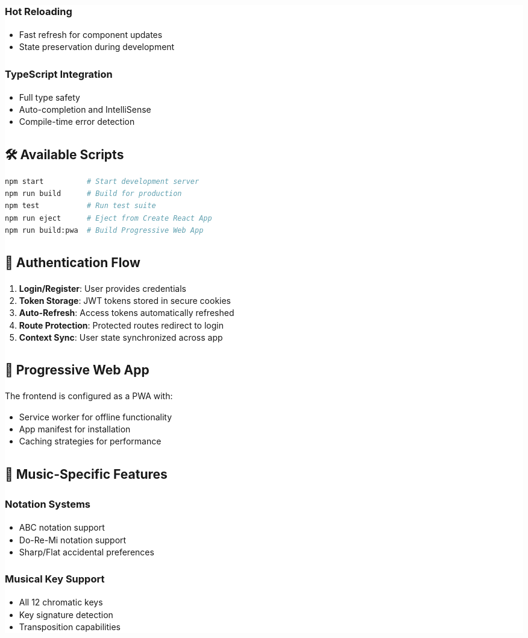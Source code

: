 ### Hot Reloading

- Fast refresh for component updates
- State preservation during development

### TypeScript Integration

- Full type safety
- Auto-completion and IntelliSense
- Compile-time error detection

## 🛠️ Available Scripts

```bash
npm start          # Start development server
npm run build      # Build for production
npm test           # Run test suite
npm run eject      # Eject from Create React App
npm run build:pwa  # Build Progressive Web App
```

## 🔐 Authentication Flow

1. **Login/Register**: User provides credentials
2. **Token Storage**: JWT tokens stored in secure cookies
3. **Auto-Refresh**: Access tokens automatically refreshed
4. **Route Protection**: Protected routes redirect to login
5. **Context Sync**: User state synchronized across app

## 📱 Progressive Web App

The frontend is configured as a PWA with:

- Service worker for offline functionality
- App manifest for installation
- Caching strategies for performance

## 🎵 Music-Specific Features

### Notation Systems

- ABC notation support
- Do-Re-Mi notation support
- Sharp/Flat accidental preferences

### Musical Key Support

- All 12 chromatic keys
- Key signature detection
- Transposition capabilities
